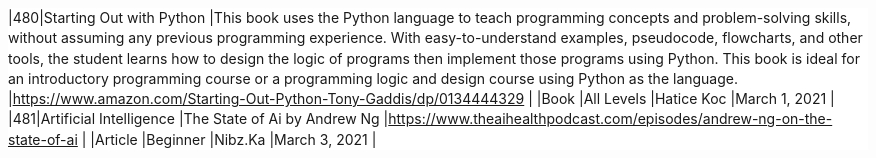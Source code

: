 |480|Starting Out with Python                                                                                                      |This book uses the Python language to teach programming concepts and problem-solving skills, without assuming any previous programming experience. With easy-to-understand examples, pseudocode, flowcharts, and other tools, the student learns how to design the logic of programs then implement those programs using Python. This book is ideal for an introductory programming course or a programming logic and design course using Python as the language.                                                                                                                                                                                                                                                                                                                                                                                                                                                                                                                                                                                                                                                                                                                                                                                                                                                                                                       |https://www.amazon.com/Starting-Out-Python-Tony-Gaddis/dp/0134444329                                                                                                                                                                                                                                                                                                                                           |                                                                                                                                                                                                                                                                                                                                                                                                                                                                                                                                                                                                                                                                                                                                                                          |Book                                                   |All Levels  |Hatice Koc                               |March 1, 2021    |
|481|Artificial Intelligence                                                                                                       |The State of Ai by Andrew Ng                                                                                                                                                                                                                                                                                                                                                                                                                                                                                                                                                                                                                                                                                                                                                                                                                                                                                                                                                                                                                                                                                                                                                                                                                                                                                                                                            |https://www.theaihealthpodcast.com/episodes/andrew-ng-on-the-state-of-ai                                                                                                                                                                                                                                                                                                                                       |                                                                                                                                                                                                                                                                                                                                                                                                                                                                                                                                                                                                                                                                                                                                                                          |Article                                                |Beginner    |Nibz.Ka                                  |March 3, 2021    |